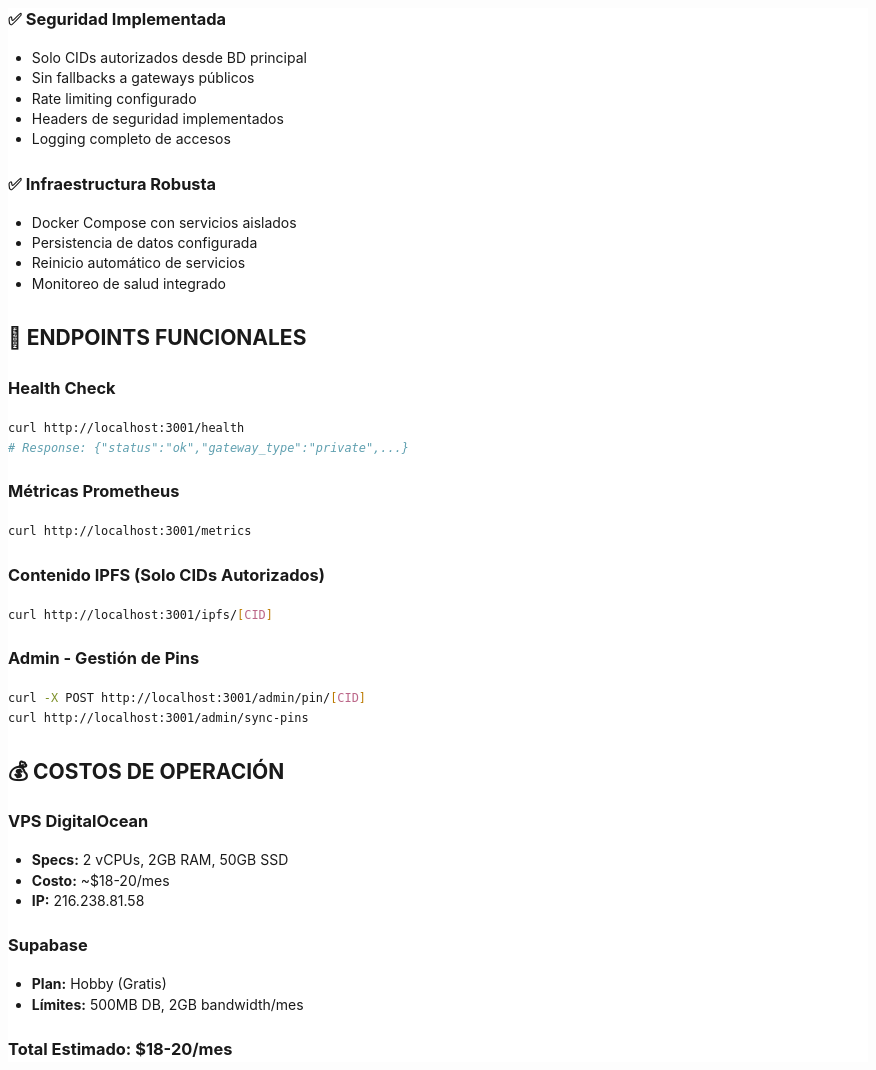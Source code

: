 ### ✅ Seguridad Implementada
- Solo CIDs autorizados desde BD principal
- Sin fallbacks a gateways públicos
- Rate limiting configurado
- Headers de seguridad implementados
- Logging completo de accesos

### ✅ Infraestructura Robusta
- Docker Compose con servicios aislados
- Persistencia de datos configurada
- Reinicio automático de servicios
- Monitoreo de salud integrado

## 🚀 ENDPOINTS FUNCIONALES

### Health Check
```bash
curl http://localhost:3001/health
# Response: {"status":"ok","gateway_type":"private",...}
```

### Métricas Prometheus
```bash
curl http://localhost:3001/metrics
```

### Contenido IPFS (Solo CIDs Autorizados)
```bash
curl http://localhost:3001/ipfs/[CID]
```

### Admin - Gestión de Pins
```bash
curl -X POST http://localhost:3001/admin/pin/[CID]
curl http://localhost:3001/admin/sync-pins
```

## 💰 COSTOS DE OPERACIÓN

### VPS DigitalOcean
- **Specs:** 2 vCPUs, 2GB RAM, 50GB SSD
- **Costo:** ~$18-20/mes
- **IP:** 216.238.81.58

### Supabase
- **Plan:** Hobby (Gratis)
- **Límites:** 500MB DB, 2GB bandwidth/mes

### **Total Estimado:** $18-20/mes
